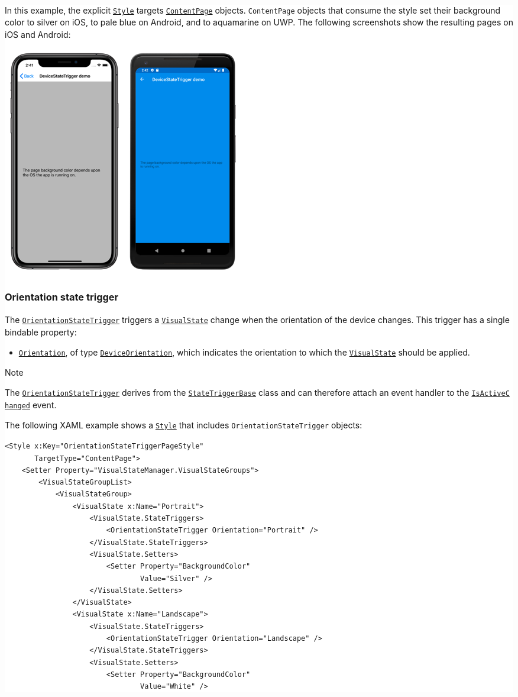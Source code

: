 In this example, the explicit [`Style`](xref:Xamarin.Forms.Style) targets [`ContentPage`](xref:Xamarin.Forms.ContentPage) objects. `ContentPage` objects that consume the style set their background color to silver on iOS, to pale blue on Android, and to aquamarine on UWP. The following screenshots show the resulting pages on iOS and Android:

[![Screenshot of a triggered visual state change, on iOS and Android](triggers-images/devicestatetrigger.png "DeviceStateTrigger example")](triggers-images/devicestatetrigger-large.png#lightbox "DeviceStateTrigger example")

### Orientation state trigger

The [`OrientationStateTrigger`](xref:Xamarin.Forms.OrientationStateTrigger) triggers a [`VisualState`](xref:Xamarin.Forms.VisualState) change when the orientation of the device changes. This trigger has a single bindable property:

- [`Orientation`](xref:Xamarin.Forms.OrientationStateTrigger.Orientation), of type [`DeviceOrientation`](xref:Xamarin.Forms.Internals.DeviceOrientation), which indicates the orientation to which the [`VisualState`](xref:Xamarin.Forms.VisualState) should be applied.

> [!NOTE]
> The [`OrientationStateTrigger`](xref:Xamarin.Forms.OrientationStateTrigger) derives from the [`StateTriggerBase`](xref:Xamarin.Forms.StateTriggerBase) class and can therefore attach an event handler to the [`IsActiveChanged`](xref:Xamarin.Forms.StateTriggerBase.IsActiveChanged) event.

The following XAML example shows a [`Style`](xref:Xamarin.Forms.Style) that includes `OrientationStateTrigger` objects:

```xaml
<Style x:Key="OrientationStateTriggerPageStyle"
       TargetType="ContentPage">
    <Setter Property="VisualStateManager.VisualStateGroups">
        <VisualStateGroupList>
            <VisualStateGroup>
                <VisualState x:Name="Portrait">
                    <VisualState.StateTriggers>
                        <OrientationStateTrigger Orientation="Portrait" />
                    </VisualState.StateTriggers>
                    <VisualState.Setters>
                        <Setter Property="BackgroundColor"
                                Value="Silver" />
                    </VisualState.Setters>
                </VisualState>
                <VisualState x:Name="Landscape">
                    <VisualState.StateTriggers>
                        <OrientationStateTrigger Orientation="Landscape" />
                    </VisualState.StateTriggers>
                    <VisualState.Setters>
                        <Setter Property="BackgroundColor"
                                Value="White" />
```